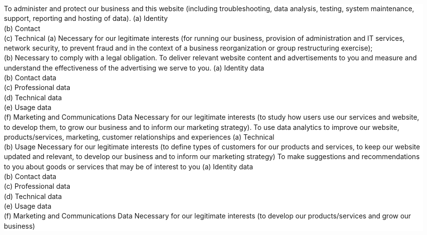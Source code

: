 
<tr>
<td markdown="span">To administer and protect our business and this website (including troubleshooting, data analysis, testing, system maintenance, support, reporting and hosting of data).</td>
<td markdown="span">
(a) Identity <br />
(b) Contact <br />
(c) Technical
</td>
<td markdown="span">
(a) Necessary for our legitimate interests (for running our business, provision of administration and IT services, network security, to prevent fraud and in the context of a business reorganization or group restructuring exercise); <br />
(b) Necessary to comply with a legal obligation.
</td>
</tr>


<tr>
<td markdown="span">To deliver relevant website content and advertisements to you and measure and understand the effectiveness of the advertising we serve to you.</td>
<td markdown="span">
(a) Identity data <br />
(b) Contact data <br />
(c) Professional data <br />
(d) Technical data <br />
(e) Usage data <br />
(f) Marketing and Communications Data
</td>
<td markdown="span">
Necessary for our legitimate interests (to study how users use our services and website, to develop them, to grow our business and to inform our marketing strategy).
</td>
</tr>

<tr>
<td markdown="span">To use data analytics to improve our website, products/services, marketing, customer relationships and experiences </td>
<td markdown="span">
(a) Technical <br />
(b) Usage
</td>
<td markdown="span">
Necessary for our legitimate interests (to define types of customers for our products and services, to keep our website updated and relevant, to develop our business and to inform our marketing strategy)
</td>
</tr>

<tr>
<td markdown="span">To make suggestions and recommendations to you about goods or services that may be of interest to you</td>
<td markdown="span">
(a) Identity data <br />
(b) Contact data <br />
(c) Professional data <br />
(d) Technical data <br />
(e) Usage data <br />
(f) Marketing and Communications Data
</td>
<td markdown="span">
Necessary for our legitimate interests (to develop our products/services and grow our business)
</td>
</tr>
